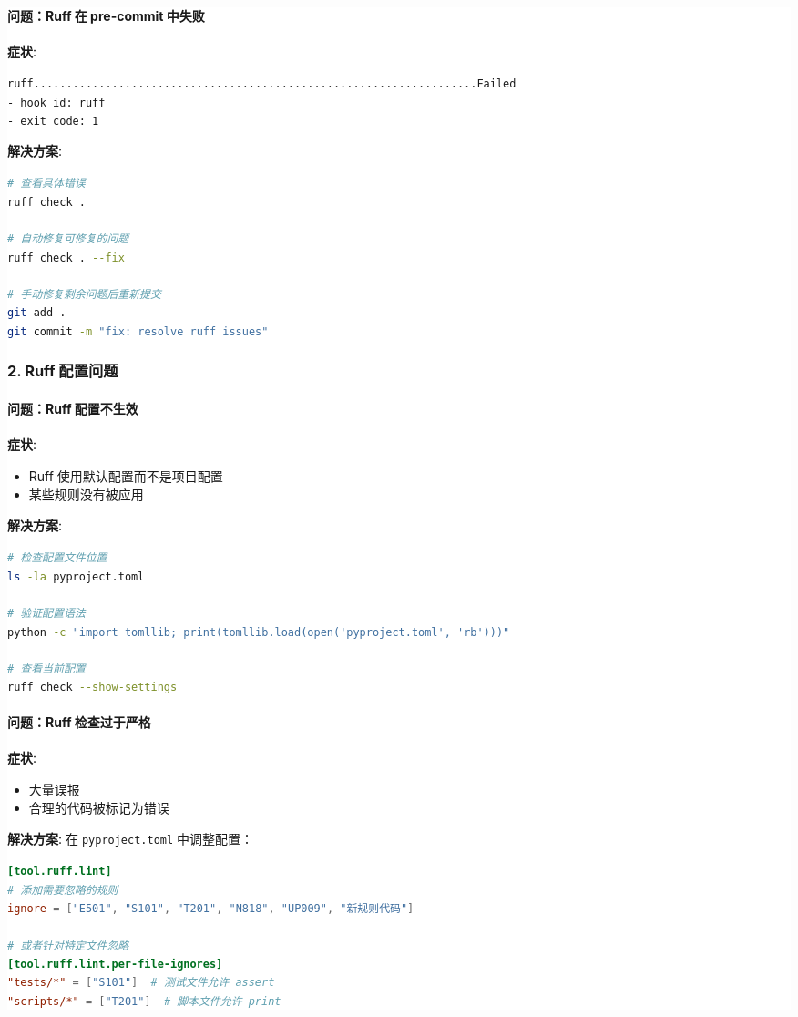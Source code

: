 ```bash
```

#### 问题：Ruff 在 pre-commit 中失败

**症状**:
```bash
ruff....................................................................Failed
- hook id: ruff
- exit code: 1
```

**解决方案**:
```bash
# 查看具体错误
ruff check .

# 自动修复可修复的问题
ruff check . --fix

# 手动修复剩余问题后重新提交
git add .
git commit -m "fix: resolve ruff issues"
```

### 2. Ruff 配置问题

#### 问题：Ruff 配置不生效

**症状**:
- Ruff 使用默认配置而不是项目配置
- 某些规则没有被应用

**解决方案**:
```bash
# 检查配置文件位置
ls -la pyproject.toml

# 验证配置语法
python -c "import tomllib; print(tomllib.load(open('pyproject.toml', 'rb')))"

# 查看当前配置
ruff check --show-settings
```

#### 问题：Ruff 检查过于严格

**症状**:
- 大量误报
- 合理的代码被标记为错误

**解决方案**:
在 `pyproject.toml` 中调整配置：

```toml
[tool.ruff.lint]
# 添加需要忽略的规则
ignore = ["E501", "S101", "T201", "N818", "UP009", "新规则代码"]

# 或者针对特定文件忽略
[tool.ruff.lint.per-file-ignores]
"tests/*" = ["S101"]  # 测试文件允许 assert
"scripts/*" = ["T201"]  # 脚本文件允许 print
```
